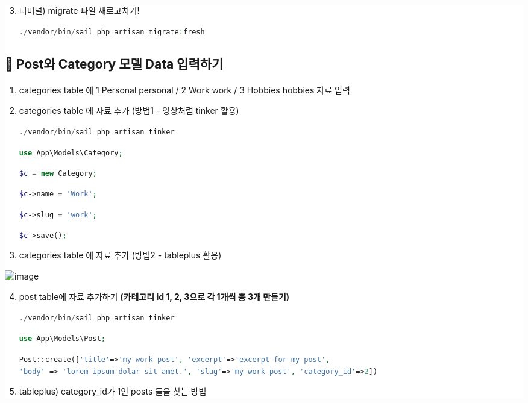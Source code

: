 3. 터미널)  migrate 파일 새로고치기!
    
    ```php
    ./vendor/bin/sail php artisan migrate:fresh
    ```
    

## 🍇 Post와 Category 모델 Data 입력하기

1. categories table 에  1 Personal personal / 2 Work work / 3 Hobbies hobbies  자료 입력  
2. categories table 에 자료 추가 (방법1 - 영상처럼 tinker 활용)
    
    ```php
    ./vendor/bin/sail php artisan tinker
    ```
    
    ```php
    use App\Models\Category;
    ```
    
    ```php
    $c = new Category;
    ```
    
    ```php
    $c->name = 'Work';
    ```
    
    ```php
    $c->slug = 'work';
    ```
    
    ```php
    $c->save();
    ```
    
3. categories table 에 자료 추가 (방법2 - tableplus 활용)

![image](https://user-images.githubusercontent.com/30388465/190658541-1aa70e24-c418-489a-95ec-4a29927d16a9.png)
    
4. post table에 자료 추가하기 **(카테고리 id 1, 2, 3으로 각 1개씩 총 3개 만들기)**
    
    ```php
    ./vendor/bin/sail php artisan tinker
    ```
    
    ```php
    use App\Models\Post;
    ```
    
    ```php
    Post::create(['title'=>'my work post', 'excerpt'=>'excerpt for my post',
    'body' => 'lorem ipsum dolar sit amet.', 'slug'=>'my-work-post', 'category_id'=>2])
    ```
    
5. tableplus)  category_id가 1인 posts 들을 찾는 방법
